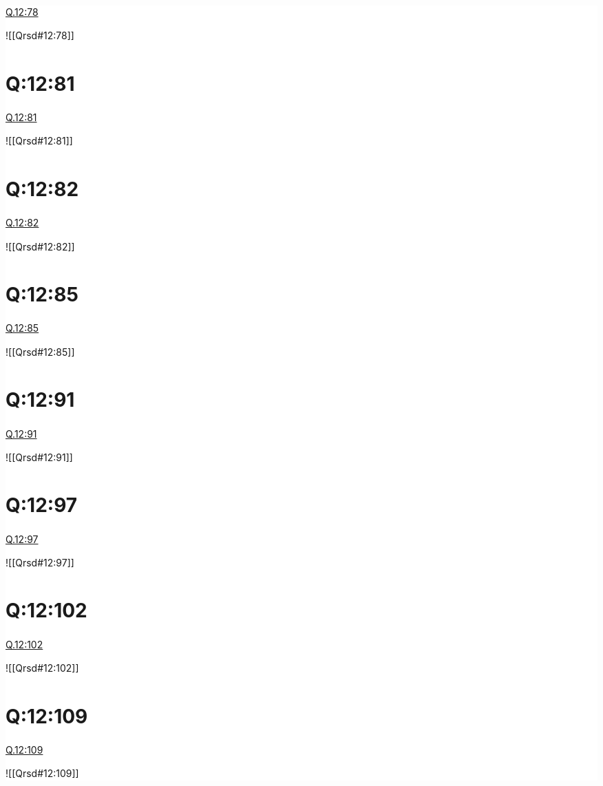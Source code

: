 [Q.12:78](https://quran.com/12:78/tafsirs/ar-tafsir-al-tabari)

![[Qrsd#12:78]]

# Q:12:81

[Q.12:81](https://quran.com/12:81/tafsirs/ar-tafsir-al-tabari)

![[Qrsd#12:81]]

# Q:12:82

[Q.12:82](https://quran.com/12:82/tafsirs/ar-tafsir-al-tabari)

![[Qrsd#12:82]]

# Q:12:85

[Q.12:85](https://quran.com/12:85/tafsirs/ar-tafsir-al-tabari)

![[Qrsd#12:85]]

# Q:12:91

[Q.12:91](https://quran.com/12:91/tafsirs/ar-tafsir-al-tabari)

![[Qrsd#12:91]]

# Q:12:97

[Q.12:97](https://quran.com/12:97/tafsirs/ar-tafsir-al-tabari)

![[Qrsd#12:97]]

# Q:12:102

[Q.12:102](https://quran.com/12:102/tafsirs/ar-tafsir-al-tabari)

![[Qrsd#12:102]]

# Q:12:109

[Q.12:109](https://quran.com/12:109/tafsirs/ar-tafsir-al-tabari)

![[Qrsd#12:109]]
